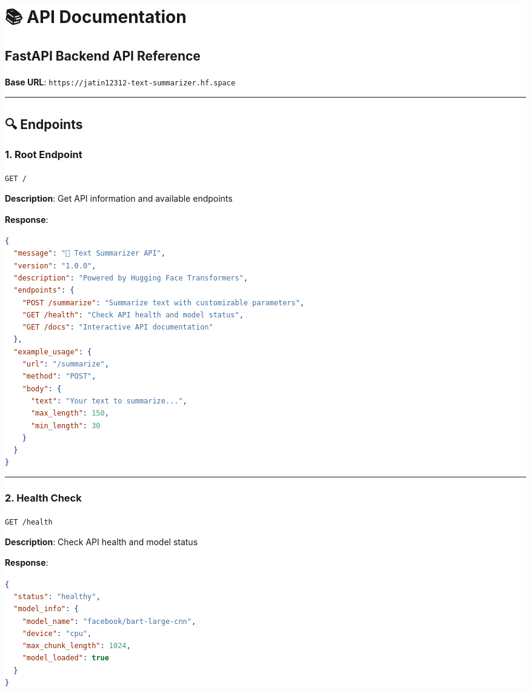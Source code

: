 # 📚 API Documentation

## FastAPI Backend API Reference

**Base URL**: `https://jatin12312-text-summarizer.hf.space`

---

## 🔍 Endpoints

### 1. Root Endpoint
```http
GET /
```

**Description**: Get API information and available endpoints

**Response**:
```json
{
  "message": "🤖 Text Summarizer API",
  "version": "1.0.0",
  "description": "Powered by Hugging Face Transformers",
  "endpoints": {
    "POST /summarize": "Summarize text with customizable parameters",
    "GET /health": "Check API health and model status",
    "GET /docs": "Interactive API documentation"
  },
  "example_usage": {
    "url": "/summarize",
    "method": "POST",
    "body": {
      "text": "Your text to summarize...",
      "max_length": 150,
      "min_length": 30
    }
  }
}
```

---

### 2. Health Check
```http
GET /health
```

**Description**: Check API health and model status

**Response**:
```json
{
  "status": "healthy",
  "model_info": {
    "model_name": "facebook/bart-large-cnn",
    "device": "cpu",
    "max_chunk_length": 1024,
    "model_loaded": true
  }
}
```
